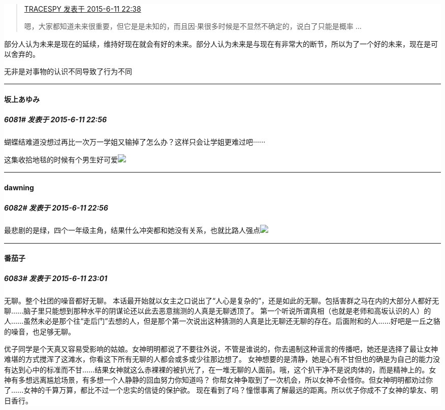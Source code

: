 

<blockquote><a href="httphttps://bbs.saraba1st.com/2b/forum.php?mod=redirect&amp;goto=findpost&amp;pid=29230545&amp;ptid=1085129" target="_blank">TRACESPY 发表于 2015-6-11 22:38</a>

嗯，大家都知道未来很重要，但它是是未知的，而且因·果很多时候是不显然不确定的，说白了只能是概率 ...</blockquote>
部分人认为未来是现在的延续，维持好现在就会有好的未来。部分人认为未来是与现在有非常大的断节，所以为了一个好的未来，现在是可以舍弃的。



无非是对事物的认识不同导致了行为不同







*****

####  坂上あゆみ  
##### 6081#       发表于 2015-6-11 22:56




蝴蝶结难道没想过再比一次万一学姐又输掉了怎么办？这样只会让学姐更难过吧······

这集收拾地毯的时候有个男生好可爱<img src="https://static.saraba1st.com/image/smiley/face/13.gif" referrerpolicy="no-referrer">







*****

####  dawning  
##### 6082#       发表于 2015-6-11 22:56




最悲剧的是绿，四个一年级主角，结果什么冲突都和她没有关系，也就比路人强点<img src="https://static.saraba1st.com/image/smiley/face/149.gif" referrerpolicy="no-referrer">







*****

####  番茄子  
##### 6083#       发表于 2015-6-11 23:01




无聊。整个社团的噪音都好无聊。
本话最开始就以女主之口说出了“人心是复杂的”，还是如此的无聊。包括害群之马在内的大部分人都好无聊……脑子里只能想到那种水平的阴谋论还以此去恶意揣测的人真是无聊透顶了。
第一个听说所谓真相（也就是老师和高坂认识的人）的人……虽然未必是那个往“走后门”去想的人，但是那个第一次说出这种猜测的人真是比无聊还无聊的存在。后面附和的人……好吧是一丘之貉的噪音，也足够无聊。

优子同学是个天真又容易受影响的姑娘。女神明明都说了不要往外说，不管是谁说的，你去遏制这种谣言的传播吧，她还是选择了最让女神难堪的方式搅浑了这滩水，你看这下所有无聊的人都会或多或少往那边想了。
女神想要的是清静，她是心有不甘但也的确是为自己的能力没有达到心中的标准而不甘……结果女神就这么赤裸裸的被扒光了，在一堆无聊的人面前。哦，这个扒干净不是说肉体的，而是精神上的。女神有多想远离尴尬场景，有多想一个人静静的回血努力你知道吗？
你帮女神争取到了一次机会，所以女神不会怪你。但女神明明都劝过你了……女神的千算万算，都比不过一个忠实的信徒的保护欲。
现在看到了吗？憧憬事离了解最远的距离。所以优子你成不了女神的挚友、明日香行。
